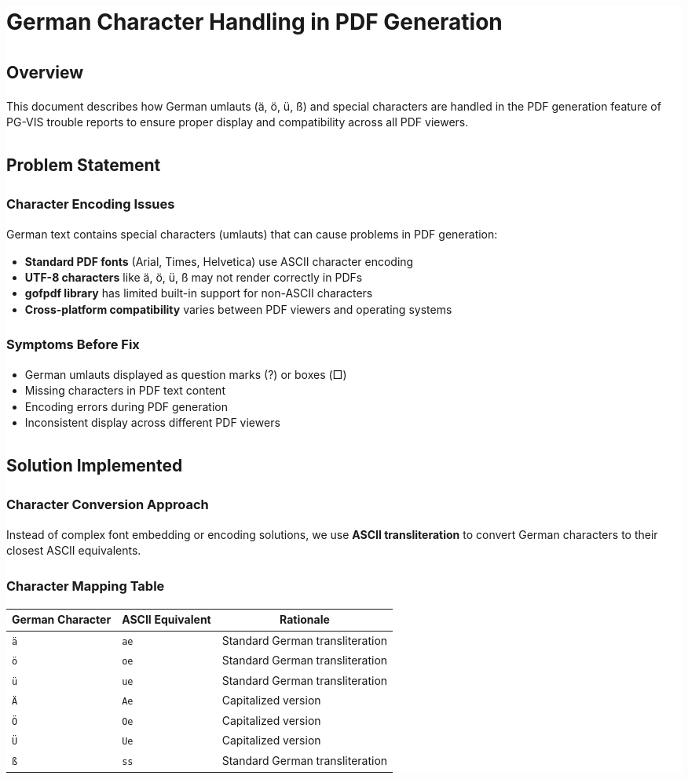 # German Character Handling in PDF Generation

## Overview

This document describes how German umlauts (ä, ö, ü, ß) and special characters are handled in the PDF generation feature of PG-VIS trouble reports to ensure proper display and compatibility across all PDF viewers.

## Problem Statement

### Character Encoding Issues

German text contains special characters (umlauts) that can cause problems in PDF generation:

- **Standard PDF fonts** (Arial, Times, Helvetica) use ASCII character encoding
- **UTF-8 characters** like ä, ö, ü, ß may not render correctly in PDFs
- **gofpdf library** has limited built-in support for non-ASCII characters
- **Cross-platform compatibility** varies between PDF viewers and operating systems

### Symptoms Before Fix

- German umlauts displayed as question marks (?) or boxes (□)
- Missing characters in PDF text content
- Encoding errors during PDF generation
- Inconsistent display across different PDF viewers

## Solution Implemented

### Character Conversion Approach

Instead of complex font embedding or encoding solutions, we use **ASCII transliteration** to convert German characters to their closest ASCII equivalents.

### Character Mapping Table

| German Character | ASCII Equivalent | Rationale                       |
| ---------------- | ---------------- | ------------------------------- |
| `ä`              | `ae`             | Standard German transliteration |
| `ö`              | `oe`             | Standard German transliteration |
| `ü`              | `ue`             | Standard German transliteration |
| `Ä`              | `Ae`             | Capitalized version             |
| `Ö`              | `Oe`             | Capitalized version             |
| `Ü`              | `Ue`             | Capitalized version             |
| `ß`              | `ss`             | Standard German transliteration |
